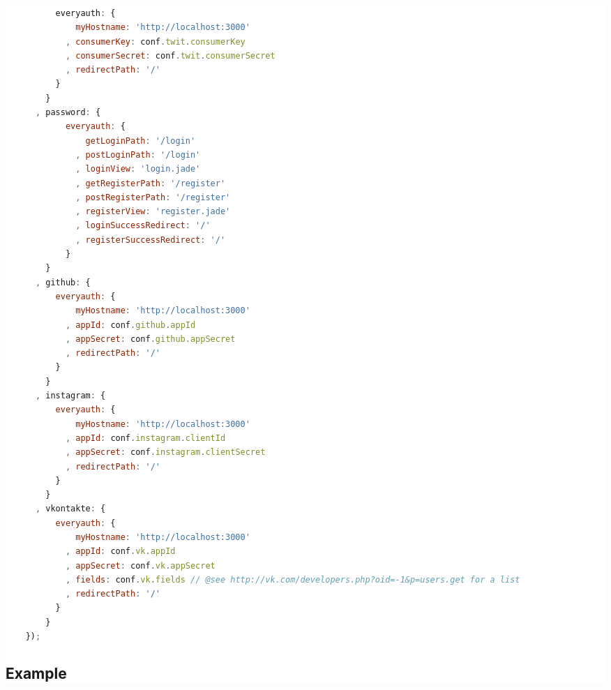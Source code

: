 ```javascript
          everyauth: {
              myHostname: 'http://localhost:3000'
            , consumerKey: conf.twit.consumerKey
            , consumerSecret: conf.twit.consumerSecret
            , redirectPath: '/'
          }
        }
      , password: {
            everyauth: {
                getLoginPath: '/login'
              , postLoginPath: '/login'
              , loginView: 'login.jade'
              , getRegisterPath: '/register'
              , postRegisterPath: '/register'
              , registerView: 'register.jade'
              , loginSuccessRedirect: '/'
              , registerSuccessRedirect: '/'
            }
        }
      , github: {
          everyauth: {
              myHostname: 'http://localhost:3000'
            , appId: conf.github.appId
            , appSecret: conf.github.appSecret
            , redirectPath: '/'
          }
        }
      , instagram: {
          everyauth: {
              myHostname: 'http://localhost:3000'
            , appId: conf.instagram.clientId
            , appSecret: conf.instagram.clientSecret
            , redirectPath: '/'
          }
        }
      , vkontakte: {
          everyauth: {
              myHostname: 'http://localhost:3000'
            , appId: conf.vk.appId
            , appSecret: conf.vk.appSecret
            , fields: conf.vk.fields // @see http://vk.com/developers.php?oid=-1&p=users.get for a list
            , redirectPath: '/'
          }
        }
    });
```

## Example
